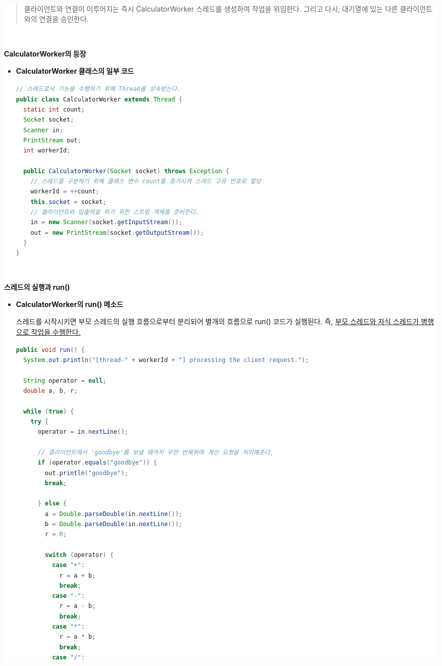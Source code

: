   > 클라이언트와 연결이 이루어지는 즉시 CalculatorWorker 스레드를 생성하여 작업을 위임한다. 그리고 다시, 대기열에 있는 다른 클라이언트와의 연결을 승인한다.

</br>

**CalculatorWorker의 등장**

* **CalculatorWorker 클래스의 일부 코드**

  ```java
  // 스레드로서 기능을 수행하기 위해 Thread를 상속받는다.
  public class CalculatorWorker extends Thread {
    static int count;
    Socket socket;
    Scanner in;
    PrintStream out;
    int workerId;
    
    public CalculatorWorker(Socket socket) throws Exception {
      // 스레드를 구분하기 위해 클래스 변수 count를 증가시켜 스레드 고유 번호로 할당
      workerId = ++count;
      this.socket = socket;
      // 클라이언트와 입출력을 하기 위한 스트림 객체를 준비한다.
      in = new Scanner(socket.getInputStream());
      out = new PrintStream(socket.getOutputStream());
    }
  }
  ```

</br>

**스레드의 실행과 run()**

* **CalculatorWorker의 run() 메소드**

  스레드를 시작시키면 부모 스레드의 실행 흐름으로부터 분리되어 별개의 흐름으로 run() 코드가 실행된다. 즉, <u>부모 스레드와 자식 스레드가 병행으로 작업을 수행한다.</u>

  ```java
  public void run() {
    System.out.println("[thread-" + workerId + "] processing the client request.");
  
    String operator = null;
    double a, b, r;
  
    while (true) {
      try {
        operator = in.nextLine();
  
        // 클라이언트에서 'goodbye'를 보낼 때까지 무한 반복하며 계산 요청을 처리해준다.
        if (operator.equals("goodbye")) {
          out.println("goodbye");
          break;
  
        } else {
          a = Double.parseDouble(in.nextLine());
          b = Double.parseDouble(in.nextLine());
          r = 0;
  
          switch (operator) {
            case "+":
              r = a + b;
              break;
            case "-":
              r = a - b;
              break;
            case "*":
              r = a * b;
              break;
            case "/":
  ```